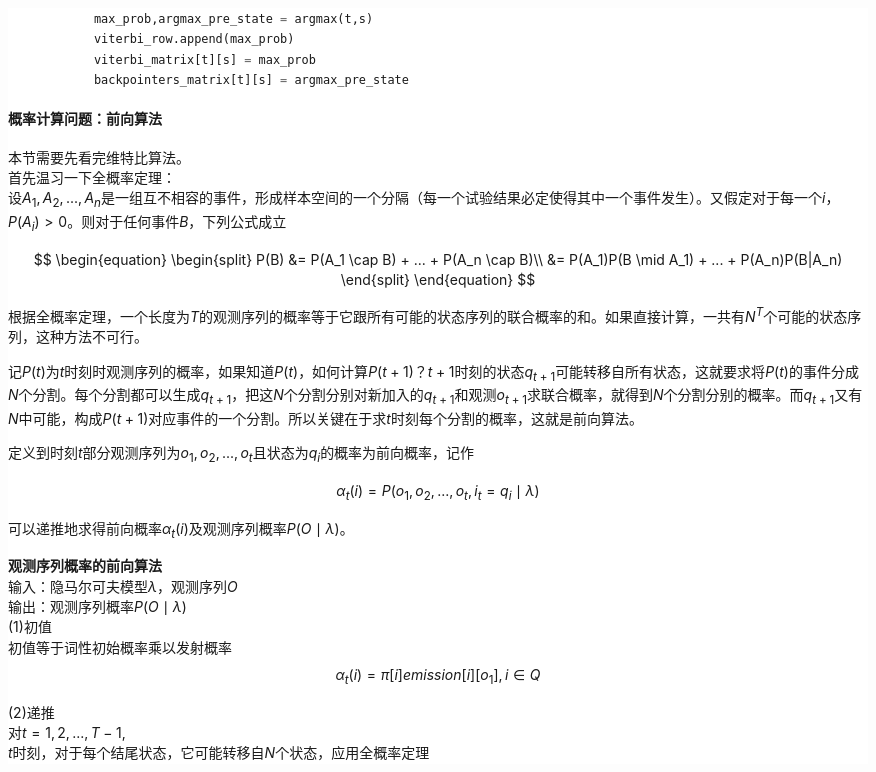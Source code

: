 ```python
            max_prob,argmax_pre_state = argmax(t,s)
            viterbi_row.append(max_prob)
            viterbi_matrix[t][s] = max_prob
            backpointers_matrix[t][s] = argmax_pre_state
```

#### 概率计算问题：前向算法
本节需要先看完维特比算法。
<br>
首先温习一下全概率定理：
<br>
设$A_1,A_2,...,A_n$是一组互不相容的事件，形成样本空间的一个分隔（每一个试验结果必定使得其中一个事件发生）。又假定对于每一个$i$，$P(A_i) > 0$。则对于任何事件$B$，下列公式成立

$$
\begin{equation}
\begin{split}
P(B) &= P(A_1 \cap B) + ... + P(A_n \cap B)\\
     &= P(A_1)P(B \mid A_1) + ... + P(A_n)P(B|A_n)
\end{split} 
\end{equation}
$$

根据全概率定理，一个长度为$T$的观测序列的概率等于它跟所有可能的状态序列的联合概率的和。如果直接计算，一共有$N^T$个可能的状态序列，这种方法不可行。

记$P(t)$为$t$时刻时观测序列的概率，如果知道$P(t)$，如何计算$P(t+1)$？$t+1$时刻的状态$q_{t+1}$可能转移自所有状态，这就要求将$P(t)$的事件分成$N$个分割。每个分割都可以生成$q_{t+1}$，把这$N$个分割分别对新加入的$q_{t+1}$和观测$o_{t+1}$求联合概率，就得到$N$个分割分别的概率。而$q_{t+1}$又有$N$中可能，构成$P(t+1)$对应事件的一个分割。所以关键在于求$t$时刻每个分割的概率，这就是前向算法。

定义到时刻$t$部分观测序列为$o_1,o_2,...,o_t$且状态为$q_i$的概率为前向概率，记作

$$
\alpha_t(i) = P(o_1,o_2,...,o_t,i_t = q_i \mid \lambda)
$$

可以递推地求得前向概率$\alpha_t(i)$及观测序列概率$P(O \mid \lambda)$。

**观测序列概率的前向算法**
<br>
输入：隐马尔可夫模型$\lambda$，观测序列$O$
<br>
输出：观测序列概率$P(O \mid \lambda)$
<br>
(1)初值
<br>
初值等于词性初始概率乘以发射概率
$$
\alpha_t(i) = \pi[i]emission[i][o_1], i \in Q
$$

(2)递推
<br>
对$t=1,2,...,T-1$,
<br>
$t$时刻，对于每个结尾状态，它可能转移自$N$个状态，应用全概率定理
